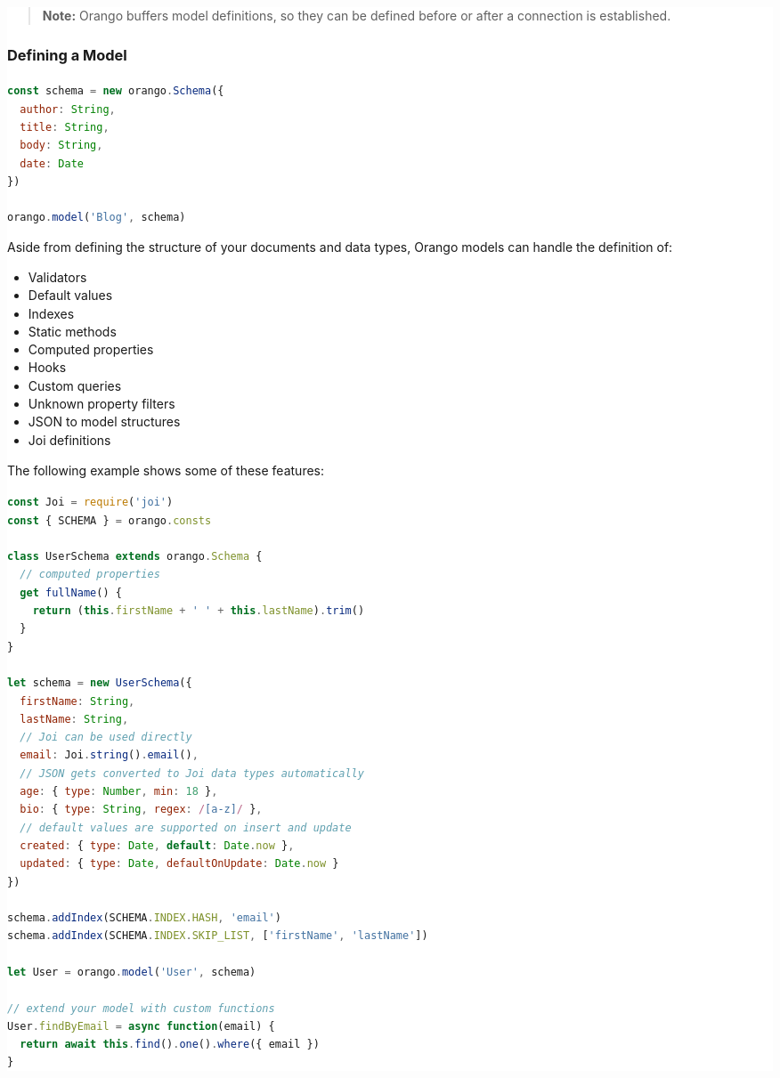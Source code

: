 > **Note:** Orango buffers model definitions, so they can be defined before or after a connection is established.

### Defining a Model

```js
const schema = new orango.Schema({
  author: String,
  title: String,
  body: String,
  date: Date
})

orango.model('Blog', schema)
```
Aside from defining the structure of your documents and data types, Orango models can handle the definition of:

* Validators
* Default values
* Indexes
* Static methods
* Computed properties
* Hooks
* Custom queries
* Unknown property filters
* JSON to model structures
* Joi definitions

The following example shows some of these features:

```js
const Joi = require('joi')
const { SCHEMA } = orango.consts
  
class UserSchema extends orango.Schema {
  // computed properties
  get fullName() {
    return (this.firstName + ' ' + this.lastName).trim()
  }
}

let schema = new UserSchema({
  firstName: String,
  lastName: String,
  // Joi can be used directly
  email: Joi.string().email(),
  // JSON gets converted to Joi data types automatically
  age: { type: Number, min: 18 },
  bio: { type: String, regex: /[a-z]/ },
  // default values are supported on insert and update
  created: { type: Date, default: Date.now },
  updated: { type: Date, defaultOnUpdate: Date.now }
})

schema.addIndex(SCHEMA.INDEX.HASH, 'email')
schema.addIndex(SCHEMA.INDEX.SKIP_LIST, ['firstName', 'lastName'])

let User = orango.model('User', schema)

// extend your model with custom functions
User.findByEmail = async function(email) {
  return await this.find().one().where({ email })
}

```